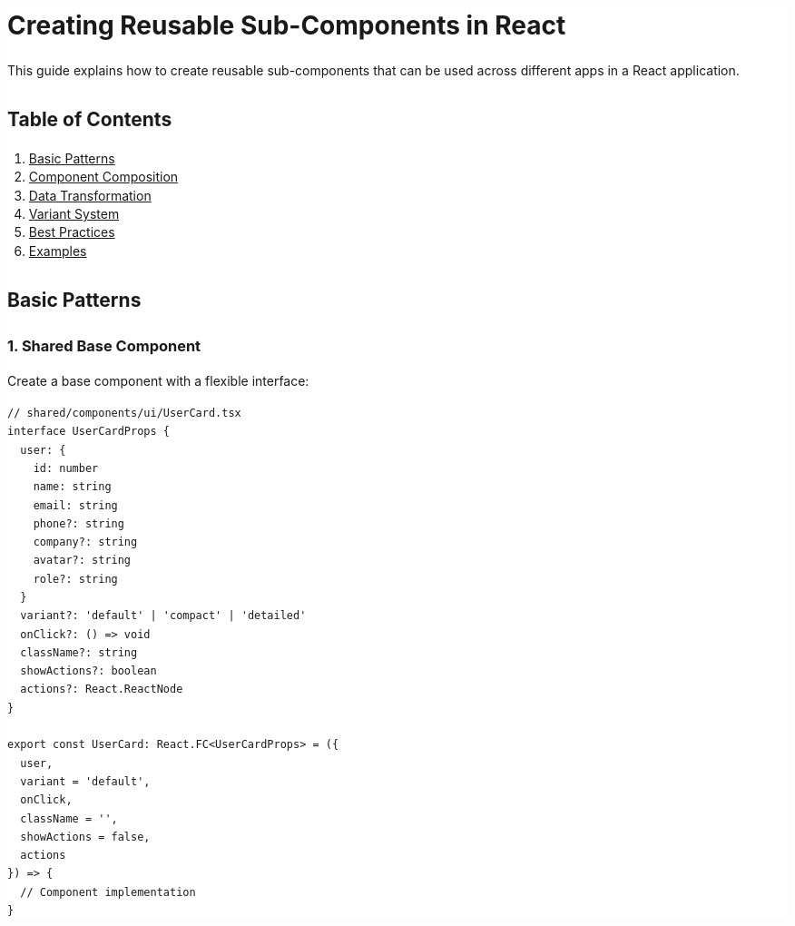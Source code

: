 # Creating Reusable Sub-Components in React

This guide explains how to create reusable sub-components that can be used across different apps in a React application.

## Table of Contents

1. [Basic Patterns](#basic-patterns)
2. [Component Composition](#component-composition)
3. [Data Transformation](#data-transformation)
4. [Variant System](#variant-system)
5. [Best Practices](#best-practices)
6. [Examples](#examples)

## Basic Patterns

### 1. Shared Base Component

Create a base component with a flexible interface:

```tsx
// shared/components/ui/UserCard.tsx
interface UserCardProps {
  user: {
    id: number
    name: string
    email: string
    phone?: string
    company?: string
    avatar?: string
    role?: string
  }
  variant?: 'default' | 'compact' | 'detailed'
  onClick?: () => void
  className?: string
  showActions?: boolean
  actions?: React.ReactNode
}

export const UserCard: React.FC<UserCardProps> = ({
  user,
  variant = 'default',
  onClick,
  className = '',
  showActions = false,
  actions
}) => {
  // Component implementation
}
```

